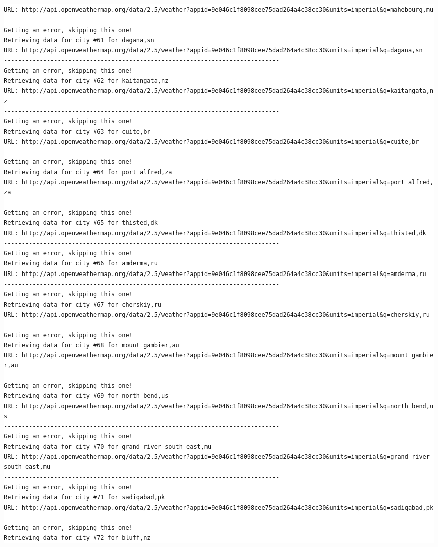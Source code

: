     URL: http://api.openweathermap.org/data/2.5/weather?appid=9e046c1f8098cee75dad264a4c38cc30&units=imperial&q=mahebourg,mu
    -----------------------------------------------------------------------------
    Getting an error, skipping this one!
    Retrieving data for city #61 for dagana,sn
    URL: http://api.openweathermap.org/data/2.5/weather?appid=9e046c1f8098cee75dad264a4c38cc30&units=imperial&q=dagana,sn
    -----------------------------------------------------------------------------
    Getting an error, skipping this one!
    Retrieving data for city #62 for kaitangata,nz
    URL: http://api.openweathermap.org/data/2.5/weather?appid=9e046c1f8098cee75dad264a4c38cc30&units=imperial&q=kaitangata,nz
    -----------------------------------------------------------------------------
    Getting an error, skipping this one!
    Retrieving data for city #63 for cuite,br
    URL: http://api.openweathermap.org/data/2.5/weather?appid=9e046c1f8098cee75dad264a4c38cc30&units=imperial&q=cuite,br
    -----------------------------------------------------------------------------
    Getting an error, skipping this one!
    Retrieving data for city #64 for port alfred,za
    URL: http://api.openweathermap.org/data/2.5/weather?appid=9e046c1f8098cee75dad264a4c38cc30&units=imperial&q=port alfred,za
    -----------------------------------------------------------------------------
    Getting an error, skipping this one!
    Retrieving data for city #65 for thisted,dk
    URL: http://api.openweathermap.org/data/2.5/weather?appid=9e046c1f8098cee75dad264a4c38cc30&units=imperial&q=thisted,dk
    -----------------------------------------------------------------------------
    Getting an error, skipping this one!
    Retrieving data for city #66 for amderma,ru
    URL: http://api.openweathermap.org/data/2.5/weather?appid=9e046c1f8098cee75dad264a4c38cc30&units=imperial&q=amderma,ru
    -----------------------------------------------------------------------------
    Getting an error, skipping this one!
    Retrieving data for city #67 for cherskiy,ru
    URL: http://api.openweathermap.org/data/2.5/weather?appid=9e046c1f8098cee75dad264a4c38cc30&units=imperial&q=cherskiy,ru
    -----------------------------------------------------------------------------
    Getting an error, skipping this one!
    Retrieving data for city #68 for mount gambier,au
    URL: http://api.openweathermap.org/data/2.5/weather?appid=9e046c1f8098cee75dad264a4c38cc30&units=imperial&q=mount gambier,au
    -----------------------------------------------------------------------------
    Getting an error, skipping this one!
    Retrieving data for city #69 for north bend,us
    URL: http://api.openweathermap.org/data/2.5/weather?appid=9e046c1f8098cee75dad264a4c38cc30&units=imperial&q=north bend,us
    -----------------------------------------------------------------------------
    Getting an error, skipping this one!
    Retrieving data for city #70 for grand river south east,mu
    URL: http://api.openweathermap.org/data/2.5/weather?appid=9e046c1f8098cee75dad264a4c38cc30&units=imperial&q=grand river south east,mu
    -----------------------------------------------------------------------------
    Getting an error, skipping this one!
    Retrieving data for city #71 for sadiqabad,pk
    URL: http://api.openweathermap.org/data/2.5/weather?appid=9e046c1f8098cee75dad264a4c38cc30&units=imperial&q=sadiqabad,pk
    -----------------------------------------------------------------------------
    Getting an error, skipping this one!
    Retrieving data for city #72 for bluff,nz